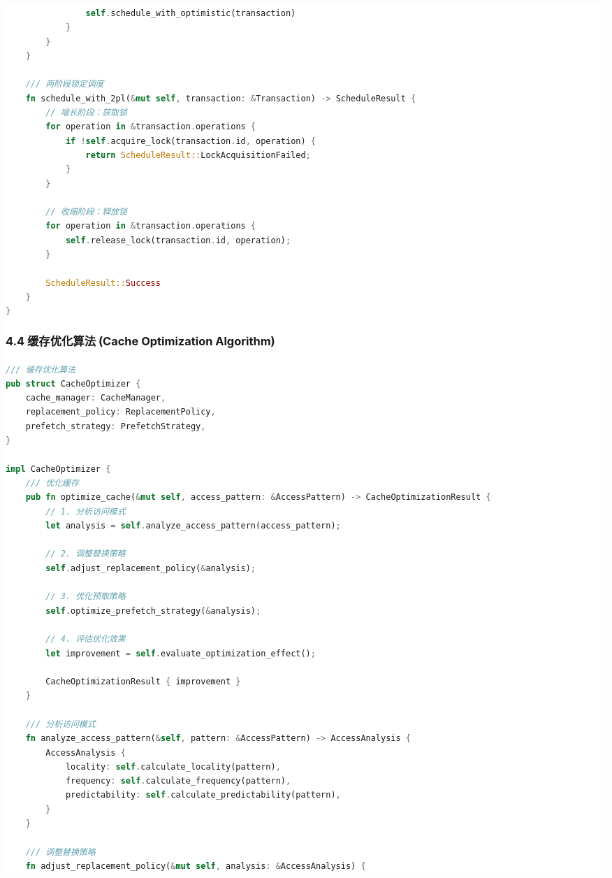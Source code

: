```rust
                self.schedule_with_optimistic(transaction)
            }
        }
    }
    
    /// 两阶段锁定调度
    fn schedule_with_2pl(&mut self, transaction: &Transaction) -> ScheduleResult {
        // 增长阶段：获取锁
        for operation in &transaction.operations {
            if !self.acquire_lock(transaction.id, operation) {
                return ScheduleResult::LockAcquisitionFailed;
            }
        }
        
        // 收缩阶段：释放锁
        for operation in &transaction.operations {
            self.release_lock(transaction.id, operation);
        }
        
        ScheduleResult::Success
    }
}
```

### 4.4 缓存优化算法 (Cache Optimization Algorithm)

```rust
/// 缓存优化算法
pub struct CacheOptimizer {
    cache_manager: CacheManager,
    replacement_policy: ReplacementPolicy,
    prefetch_strategy: PrefetchStrategy,
}

impl CacheOptimizer {
    /// 优化缓存
    pub fn optimize_cache(&mut self, access_pattern: &AccessPattern) -> CacheOptimizationResult {
        // 1. 分析访问模式
        let analysis = self.analyze_access_pattern(access_pattern);
        
        // 2. 调整替换策略
        self.adjust_replacement_policy(&analysis);
        
        // 3. 优化预取策略
        self.optimize_prefetch_strategy(&analysis);
        
        // 4. 评估优化效果
        let improvement = self.evaluate_optimization_effect();
        
        CacheOptimizationResult { improvement }
    }
    
    /// 分析访问模式
    fn analyze_access_pattern(&self, pattern: &AccessPattern) -> AccessAnalysis {
        AccessAnalysis {
            locality: self.calculate_locality(pattern),
            frequency: self.calculate_frequency(pattern),
            predictability: self.calculate_predictability(pattern),
        }
    }
    
    /// 调整替换策略
    fn adjust_replacement_policy(&mut self, analysis: &AccessAnalysis) {
```